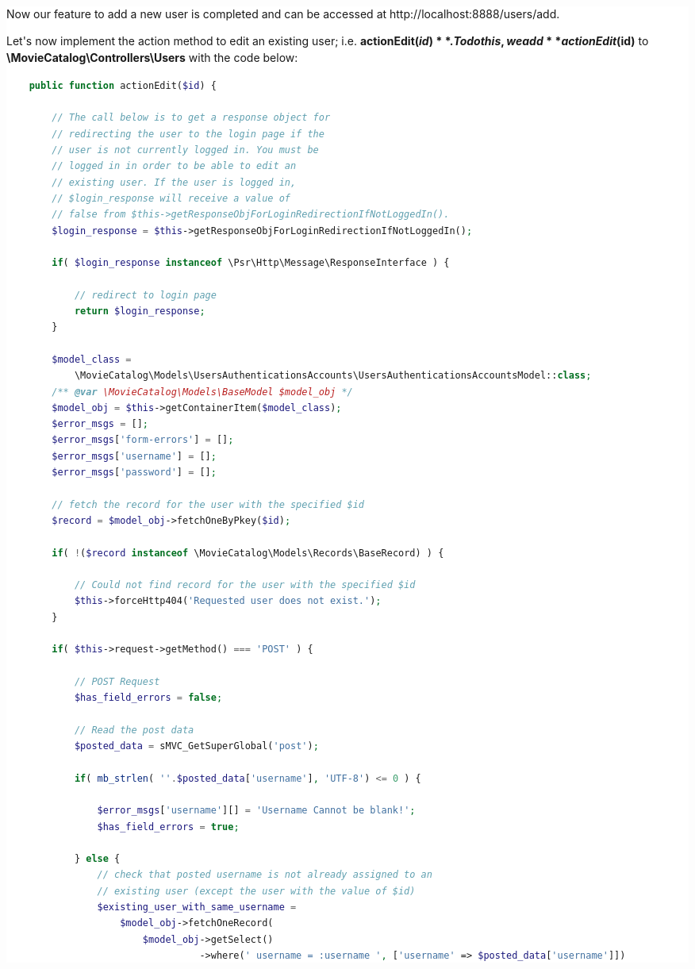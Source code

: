 Now our feature to add a new user is completed and can be accessed at 
http://localhost:8888/users/add.

Let's now implement the action method to edit an existing user; i.e. **actionEdit($id)**. 
To do this, we add **actionEdit($id)** to **\MovieCatalog\Controllers\Users** with the 
code below:

```php
    public function actionEdit($id) {
        
        // The call below is to get a response object for
        // redirecting the user to the login page if the
        // user is not currently logged in. You must be 
        // logged in in order to be able to edit an 
        // existing user. If the user is logged in, 
        // $login_response will receive a value of 
        // false from $this->getResponseObjForLoginRedirectionIfNotLoggedIn().
        $login_response = $this->getResponseObjForLoginRedirectionIfNotLoggedIn();
        
        if( $login_response instanceof \Psr\Http\Message\ResponseInterface ) {
            
            // redirect to login page
            return $login_response;
        }
        
        $model_class = 
            \MovieCatalog\Models\UsersAuthenticationsAccounts\UsersAuthenticationsAccountsModel::class;
        /** @var \MovieCatalog\Models\BaseModel $model_obj */
        $model_obj = $this->getContainerItem($model_class);
        $error_msgs = [];
        $error_msgs['form-errors'] = [];
        $error_msgs['username'] = [];
        $error_msgs['password'] = [];
        
        // fetch the record for the user with the specified $id
        $record = $model_obj->fetchOneByPkey($id);
        
        if( !($record instanceof \MovieCatalog\Models\Records\BaseRecord) ) {
            
            // Could not find record for the user with the specified $id
            $this->forceHttp404('Requested user does not exist.');
        }
        
        if( $this->request->getMethod() === 'POST' ) {
            
            // POST Request
            $has_field_errors = false;
            
            // Read the post data
            $posted_data = sMVC_GetSuperGlobal('post');
            
            if( mb_strlen( ''.$posted_data['username'], 'UTF-8') <= 0 ) {
                
                $error_msgs['username'][] = 'Username Cannot be blank!';
                $has_field_errors = true;
                
            } else {
                // check that posted username is not already assigned to an
                // existing user (except the user with the value of $id)
                $existing_user_with_same_username = 
                    $model_obj->fetchOneRecord(
                        $model_obj->getSelect()
                                  ->where(' username = :username ', ['username' => $posted_data['username']])
```